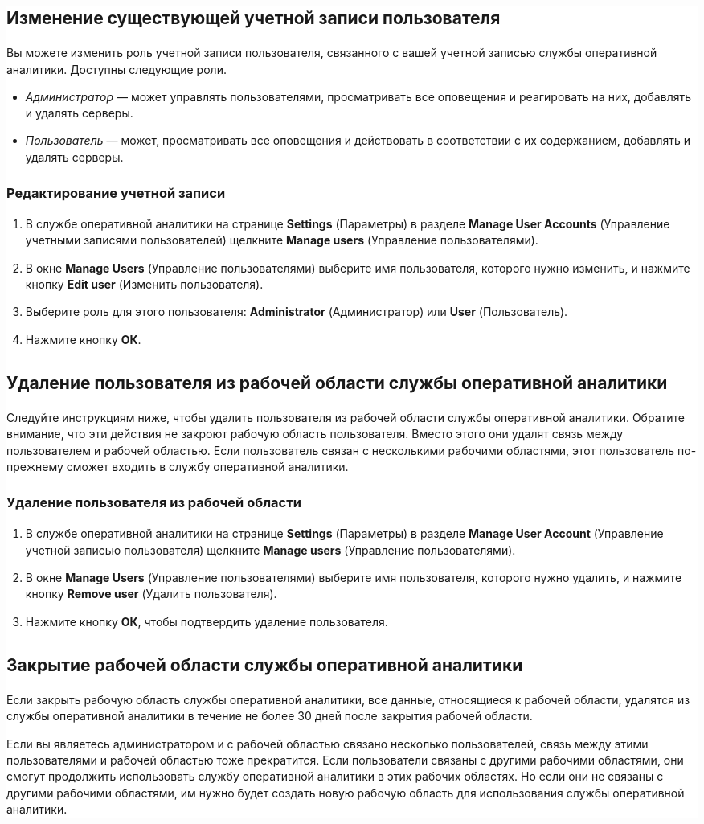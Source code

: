 ## Изменение существующей учетной записи пользователя

Вы можете изменить роль учетной записи пользователя, связанного с вашей учетной записью службы оперативной аналитики. Доступны следующие роли.

 - *Администратор* — может управлять пользователями, просматривать все оповещения и реагировать на них, добавлять и удалять серверы.

 - *Пользователь* — может, просматривать все оповещения и действовать в соответствии с их содержанием, добавлять и удалять серверы.

### Редактирование учетной записи
1. В службе оперативной аналитики на странице **Settings** (Параметры) в разделе **Manage User Accounts** (Управление учетными записями пользователей) щелкните **Manage users** (Управление пользователями).

2. В окне **Manage Users** (Управление пользователями) выберите имя пользователя, которого нужно изменить, и нажмите кнопку **Edit user** (Изменить пользователя).

3. Выберите роль для этого пользователя: **Administrator** (Администратор) или **User** (Пользователь).

4. Нажмите кнопку **ОК**.

## Удаление пользователя из рабочей области службы оперативной аналитики

Следуйте инструкциям ниже, чтобы удалить пользователя из рабочей области службы оперативной аналитики. Обратите внимание, что эти действия не закроют рабочую область пользователя. Вместо этого они удалят связь между пользователем и рабочей областью. Если пользователь связан с несколькими рабочими областями, этот пользователь по-прежнему сможет входить в службу оперативной аналитики.

### Удаление пользователя из рабочей области

1. В службе оперативной аналитики на странице **Settings** (Параметры) в разделе **Manage User Account** (Управление учетной записью пользователя) щелкните **Manage users** (Управление пользователями).

2. В окне **Manage Users** (Управление пользователями) выберите имя пользователя, которого нужно удалить, и нажмите кнопку **Remove user** (Удалить пользователя).

3. Нажмите кнопку **ОК**, чтобы подтвердить удаление пользователя.

## Закрытие рабочей области службы оперативной аналитики

Если закрыть рабочую область службы оперативной аналитики, все данные, относящиеся к рабочей области, удалятся из службы оперативной аналитики в течение не более 30 дней после закрытия рабочей области.

Если вы являетесь администратором и с рабочей областью связано несколько пользователей, связь между этими пользователями и рабочей областью тоже прекратится. Если пользователи связаны с другими рабочими областями, они смогут продолжить использовать службу оперативной аналитики в этих рабочих областях. Но если они не связаны с другими рабочими областями, им нужно будет создать новую рабочую область для использования службы оперативной аналитики.
